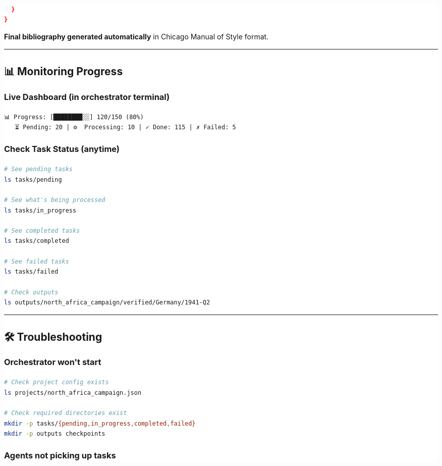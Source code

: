 ```json
  }
}
```

**Final bibliography generated automatically** in Chicago Manual of Style format.

---

## 📊 Monitoring Progress

### Live Dashboard (in orchestrator terminal)

```
📊 Progress: [████████░░] 120/150 (80%)
   ⏳ Pending: 20 | ⚙️  Processing: 10 | ✓ Done: 115 | ✗ Failed: 5
```

### Check Task Status (anytime)

```bash
# See pending tasks
ls tasks/pending

# See what's being processed
ls tasks/in_progress

# See completed tasks
ls tasks/completed

# See failed tasks
ls tasks/failed

# Check outputs
ls outputs/north_africa_campaign/verified/Germany/1941-Q2
```

---

## 🛠️ Troubleshooting

### Orchestrator won't start

```bash
# Check project config exists
ls projects/north_africa_campaign.json

# Check required directories exist
mkdir -p tasks/{pending,in_progress,completed,failed}
mkdir -p outputs checkpoints
```

### Agents not picking up tasks
